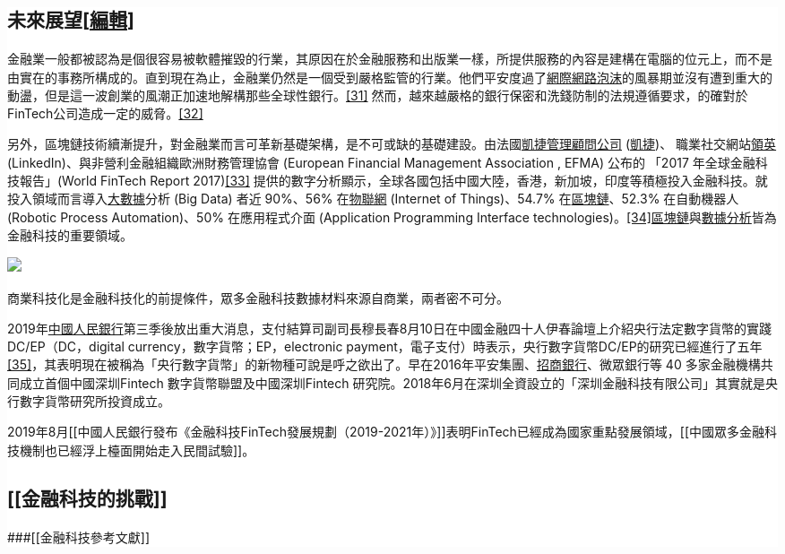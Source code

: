 ## 未來展望[[編輯](https://zh.wikipedia.org/w/index.php?title=%E9%87%91%E8%9E%8D%E7%A7%91%E6%8A%80&action=edit&section=4 "編輯章節：未來展望")]

金融業一般都被認為是個很容易被軟體摧毀的行業，其原因在於金融服務和出版業一樣，所提供服務的內容是建構在電腦的位元上，而不是由實在的事務所構成的。直到現在為止，金融業仍然是一個受到嚴格監管的行業。他們平安度過了[網際網路泡沫](https://zh.wikipedia.org/wiki/%E4%BA%92%E8%81%AF%E7%B6%B2%E6%B3%A1%E6%B2%AB "網際網路泡沫")的風暴期並沒有遭到重大的動盪，但是這一波創業的風潮正加速地解構那些全球性銀行。[[31]](https://zh.wikipedia.org/wiki/%E9%87%91%E8%9E%8D%E7%A7%91%E6%8A%80#cite_note-31) 然而，越來越嚴格的銀行保密和洗錢防制的法規遵循要求，的確對於FinTech公司造成一定的威脅。[[32]](https://zh.wikipedia.org/wiki/%E9%87%91%E8%9E%8D%E7%A7%91%E6%8A%80#cite_note-32)

另外，區塊鏈技術續漸提升，對金融業而言可革新基礎架構，是不可或缺的基礎建設。由法國[凱捷管理顧問公司](https://zh.wikipedia.org/wiki/%E5%87%B1%E6%8D%B7 "凱捷") ([凱捷](https://zh.wikipedia.org/wiki/%E5%87%B1%E6%8D%B7 "凱捷"))、 職業社交網站[領英](https://zh.wikipedia.org/wiki/%E9%A0%98%E8%8B%B1 "領英") (LinkedIn)、與非營利金融組織歐洲財務管理協會 (European Financial Management Association , EFMA) 公布的 「2017 年全球金融科技報告」(World FinTech Report 2017)[[33]](https://zh.wikipedia.org/wiki/%E9%87%91%E8%9E%8D%E7%A7%91%E6%8A%80#cite_note-33) 提供的數字分析顯示，全球各國包括中國大陸，香港，新加坡，印度等積極投入金融科技。就投入領域而言導入[大數據](https://zh.wikipedia.org/wiki/%E5%A4%A7%E6%95%B8%E6%93%9A "大數據")分析 (Big Data) 者近 90%、56% 在[物聯網](https://zh.wikipedia.org/wiki/%E7%89%A9%E8%81%94%E7%BD%91 "物聯網") (Internet of Things)、54.7% 在[區塊鏈](https://zh.wikipedia.org/wiki/%E5%8C%BA%E5%9D%97%E9%93%BE "區塊鏈")、52.3% 在自動機器人 (Robotic Process Automation)、50% 在應用程式介面 (Application Programming Interface technologies)。[[34]](https://zh.wikipedia.org/wiki/%E9%87%91%E8%9E%8D%E7%A7%91%E6%8A%80#cite_note-34)[區塊鏈](https://zh.wikipedia.org/wiki/%E5%8C%BA%E5%9D%97%E9%93%BE "區塊鏈")與[數據分析](https://zh.wikipedia.org/wiki/%E6%95%B8%E6%93%9A%E5%88%86%E6%9E%90 "數據分析")皆為金融科技的重要領域。

[![](https://upload.wikimedia.org/wikipedia/commons/thumb/9/9c/Composants_du_Business_Intelligence.png/600px-Composants_du_Business_Intelligence.png)](https://zh.wikipedia.org/wiki/File:Composants_du_Business_Intelligence.png)

[](https://zh.wikipedia.org/wiki/File:Composants_du_Business_Intelligence.png "放大")

商業科技化是金融科技化的前提條件，眾多金融科技數據材料來源自商業，兩者密不可分。

2019年[中國人民銀行](https://zh.wikipedia.org/wiki/%E4%B8%AD%E5%9B%BD%E4%BA%BA%E6%B0%91%E9%93%B6%E8%A1%8C "中國人民銀行")第三季後放出重大消息，支付結算司副司長穆長春8月10日在中國金融四十人伊春論壇上介紹央行法定數字貨幣的實踐DC/EP（DC，digital currency，數字貨幣；EP，electronic payment，電子支付）時表示，央行數字貨幣DC/EP的研究已經進行了五年[[35]](https://zh.wikipedia.org/wiki/%E9%87%91%E8%9E%8D%E7%A7%91%E6%8A%80#cite_note-35)，其表明現在被稱為「央行數字貨幣」的新物種可說是呼之欲出了。早在2016年平安集團、[招商銀行](https://zh.wikipedia.org/wiki/%E6%8B%9B%E5%95%86%E9%93%B6%E8%A1%8C "招商銀行")、微眾銀行等 40 多家金融機構共同成立首個中國深圳Fintech 數字貨幣聯盟及中國深圳Fintech 研究院。2018年6月在深圳全資設立的「深圳金融科技有限公司」其實就是央行數字貨幣研究所投資成立。

2019年8月[[中國人民銀行發布《金融科技FinTech發展規劃（2019-2021年）》]]表明FinTech已經成為國家重點發展領域，[[中國眾多金融科技機制也已經浮上檯面開始走入民間試驗]]。

## [[金融科技的挑戰]]


###[[金融科技參考文獻]]


